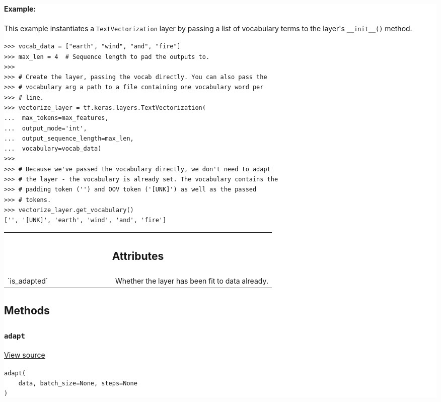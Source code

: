 #### Example:



This example instantiates a `TextVectorization` layer by passing a list
of vocabulary terms to the layer's `__init__()` method.

```
>>> vocab_data = ["earth", "wind", "and", "fire"]
>>> max_len = 4  # Sequence length to pad the outputs to.
>>>
>>> # Create the layer, passing the vocab directly. You can also pass the
>>> # vocabulary arg a path to a file containing one vocabulary word per
>>> # line.
>>> vectorize_layer = tf.keras.layers.TextVectorization(
...  max_tokens=max_features,
...  output_mode='int',
...  output_sequence_length=max_len,
...  vocabulary=vocab_data)
>>>
>>> # Because we've passed the vocabulary directly, we don't need to adapt
>>> # the layer - the vocabulary is already set. The vocabulary contains the
>>> # padding token ('') and OOV token ('[UNK]') as well as the passed
>>> # tokens.
>>> vectorize_layer.get_vocabulary()
['', '[UNK]', 'earth', 'wind', 'and', 'fire']
```




 <table class="responsive fixed orange">
<colgroup><col width="214px"><col></colgroup>
<tr><th colspan="2"><h2 class="add-link">Attributes</h2></th></tr>

<tr>
<td>
`is_adapted`<a id="is_adapted"></a>
</td>
<td>
Whether the layer has been fit to data already.
</td>
</tr>
</table>



## Methods

<h3 id="adapt"><code>adapt</code></h3>

<a target="_blank" class="external" href="https://github.com/keras-team/keras/tree/v2.15.0/keras/layers/preprocessing/text_vectorization.py#L423-L473">View source</a>

<pre class="devsite-click-to-copy prettyprint lang-py tfo-signature-link">
<code>adapt(
    data, batch_size=None, steps=None
)
</code></pre>
